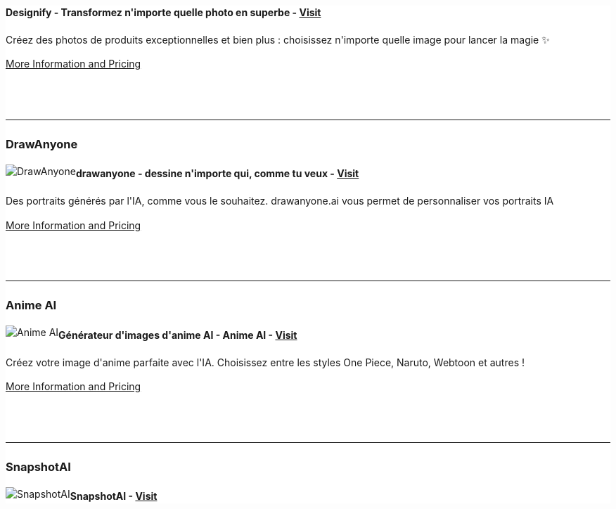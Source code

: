 #### Designify - Transformez n'importe quelle photo en superbe - [Visit](https://www.thataicollection.com/redirect/designify)

Créez des photos de produits exceptionnelles et bien plus : choisissez n'importe quelle image pour lancer la magie ✨

[More Information and Pricing](https://www.thataicollection.com/fr/application/designify)

<br />

<br />

---

### DrawAnyone
<img align="left" src="https://aicollection.twic.pics/screenshots/screenshot-drawanyone.webp?twic=v1/resize=240" alt="DrawAnyone">

#### drawanyone - dessine n'importe qui, comme tu veux - [Visit](https://www.thataicollection.com/redirect/drawanyone)

Des portraits générés par l'IA, comme vous le souhaitez. drawanyone.ai vous permet de personnaliser vos portraits IA

[More Information and Pricing](https://www.thataicollection.com/fr/application/drawanyone)

<br />

<br />

---

### Anime AI
<img align="left" src="https://aicollection.twic.pics/screenshots/screenshot-anime-ai.webp?twic=v1/resize=240" alt="Anime AI">

#### Générateur d'images d'anime AI - Anime AI - [Visit](https://www.thataicollection.com/redirect/anime-ai)

Créez votre image d'anime parfaite avec l'IA. Choisissez entre les styles One Piece, Naruto, Webtoon et autres !

[More Information and Pricing](https://www.thataicollection.com/fr/application/anime-ai)

<br />

<br />

---

### SnapshotAI
<img align="left" src="https://aicollection.twic.pics/screenshots/screenshot-snapshotai.webp?twic=v1/resize=240" alt="SnapshotAI">

#### SnapshotAI - [Visit](https://www.thataicollection.com/redirect/snapshotai)
